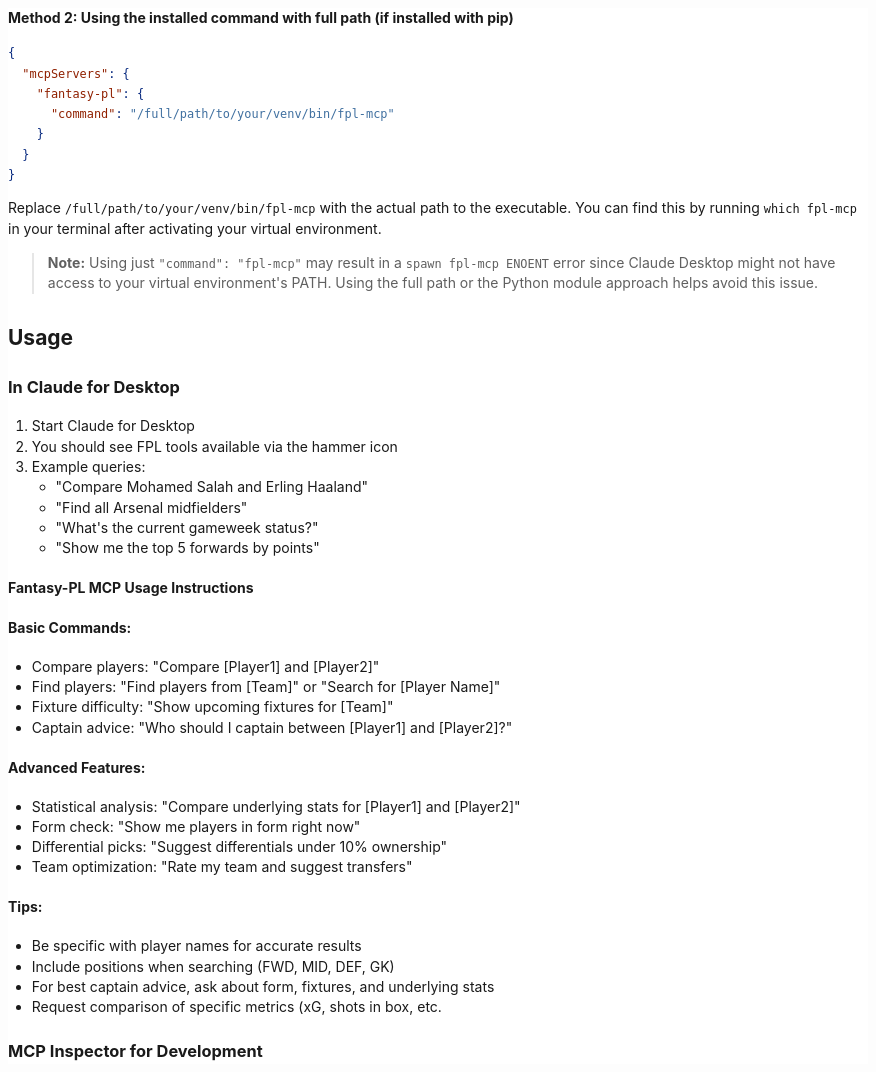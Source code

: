 **Method 2: Using the installed command with full path (if installed with pip)**

```json
{
  "mcpServers": {
    "fantasy-pl": {
      "command": "/full/path/to/your/venv/bin/fpl-mcp"
    }
  }
}
```

Replace `/full/path/to/your/venv/bin/fpl-mcp` with the actual path to the executable. You can find this by running `which fpl-mcp` in your terminal after activating your virtual environment.

> **Note:** Using just `"command": "fpl-mcp"` may result in a `spawn fpl-mcp ENOENT` error since Claude Desktop might not have access to your virtual environment's PATH. Using the full path or the Python module approach helps avoid this issue.

## Usage

### In Claude for Desktop

1. Start Claude for Desktop
2. You should see FPL tools available via the hammer icon
3. Example queries:
   - "Compare Mohamed Salah and Erling Haaland"
   - "Find all Arsenal midfielders"
   - "What's the current gameweek status?"
   - "Show me the top 5 forwards by points"

#### Fantasy-PL MCP Usage Instructions

#### Basic Commands:
- Compare players: "Compare [Player1] and [Player2]"
- Find players: "Find players from [Team]" or "Search for [Player Name]"
- Fixture difficulty: "Show upcoming fixtures for [Team]"
- Captain advice: "Who should I captain between [Player1] and [Player2]?"

#### Advanced Features:
- Statistical analysis: "Compare underlying stats for [Player1] and [Player2]"
- Form check: "Show me players in form right now"
- Differential picks: "Suggest differentials under 10% ownership"
- Team optimization: "Rate my team and suggest transfers"

#### Tips:
- Be specific with player names for accurate results
- Include positions when searching (FWD, MID, DEF, GK)
- For best captain advice, ask about form, fixtures, and underlying stats
- Request comparison of specific metrics (xG, shots in box, etc.   

### MCP Inspector for Development
